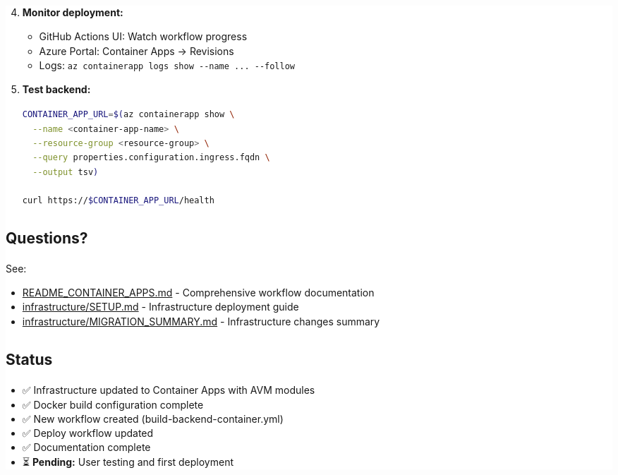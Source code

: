 4. **Monitor deployment:**
   - GitHub Actions UI: Watch workflow progress
   - Azure Portal: Container Apps → Revisions
   - Logs: `az containerapp logs show --name ... --follow`

5. **Test backend:**
   ```bash
   CONTAINER_APP_URL=$(az containerapp show \
     --name <container-app-name> \
     --resource-group <resource-group> \
     --query properties.configuration.ingress.fqdn \
     --output tsv)
   
   curl https://$CONTAINER_APP_URL/health
   ```

## Questions?

See:
- [README_CONTAINER_APPS.md](.github/workflows/README_CONTAINER_APPS.md) - Comprehensive workflow documentation
- [infrastructure/SETUP.md](../infrastructure/SETUP.md) - Infrastructure deployment guide
- [infrastructure/MIGRATION_SUMMARY.md](../infrastructure/MIGRATION_SUMMARY.md) - Infrastructure changes summary

## Status

- ✅ Infrastructure updated to Container Apps with AVM modules
- ✅ Docker build configuration complete
- ✅ New workflow created (build-backend-container.yml)
- ✅ Deploy workflow updated
- ✅ Documentation complete
- ⏳ **Pending:** User testing and first deployment
